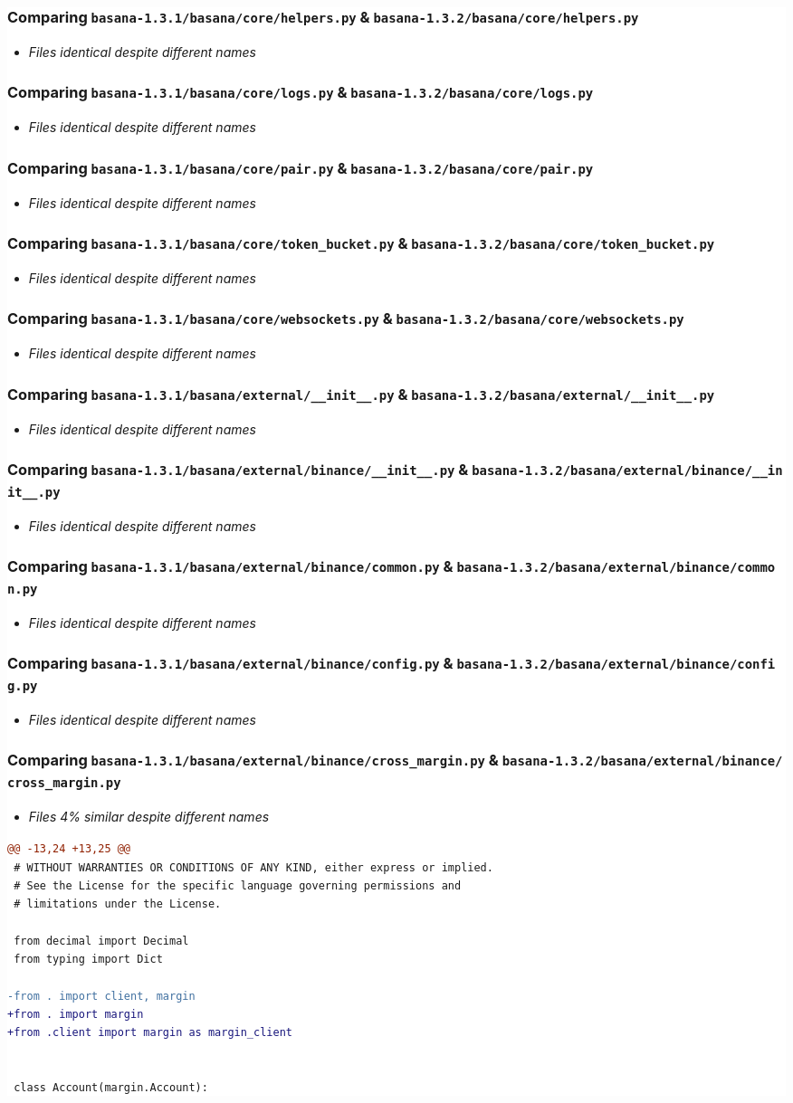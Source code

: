 ### Comparing `basana-1.3.1/basana/core/helpers.py` & `basana-1.3.2/basana/core/helpers.py`

 * *Files identical despite different names*

### Comparing `basana-1.3.1/basana/core/logs.py` & `basana-1.3.2/basana/core/logs.py`

 * *Files identical despite different names*

### Comparing `basana-1.3.1/basana/core/pair.py` & `basana-1.3.2/basana/core/pair.py`

 * *Files identical despite different names*

### Comparing `basana-1.3.1/basana/core/token_bucket.py` & `basana-1.3.2/basana/core/token_bucket.py`

 * *Files identical despite different names*

### Comparing `basana-1.3.1/basana/core/websockets.py` & `basana-1.3.2/basana/core/websockets.py`

 * *Files identical despite different names*

### Comparing `basana-1.3.1/basana/external/__init__.py` & `basana-1.3.2/basana/external/__init__.py`

 * *Files identical despite different names*

### Comparing `basana-1.3.1/basana/external/binance/__init__.py` & `basana-1.3.2/basana/external/binance/__init__.py`

 * *Files identical despite different names*

### Comparing `basana-1.3.1/basana/external/binance/common.py` & `basana-1.3.2/basana/external/binance/common.py`

 * *Files identical despite different names*

### Comparing `basana-1.3.1/basana/external/binance/config.py` & `basana-1.3.2/basana/external/binance/config.py`

 * *Files identical despite different names*

### Comparing `basana-1.3.1/basana/external/binance/cross_margin.py` & `basana-1.3.2/basana/external/binance/cross_margin.py`

 * *Files 4% similar despite different names*

```diff
@@ -13,24 +13,25 @@
 # WITHOUT WARRANTIES OR CONDITIONS OF ANY KIND, either express or implied.
 # See the License for the specific language governing permissions and
 # limitations under the License.
 
 from decimal import Decimal
 from typing import Dict
 
-from . import client, margin
+from . import margin
+from .client import margin as margin_client
 
 
 class Account(margin.Account):
```